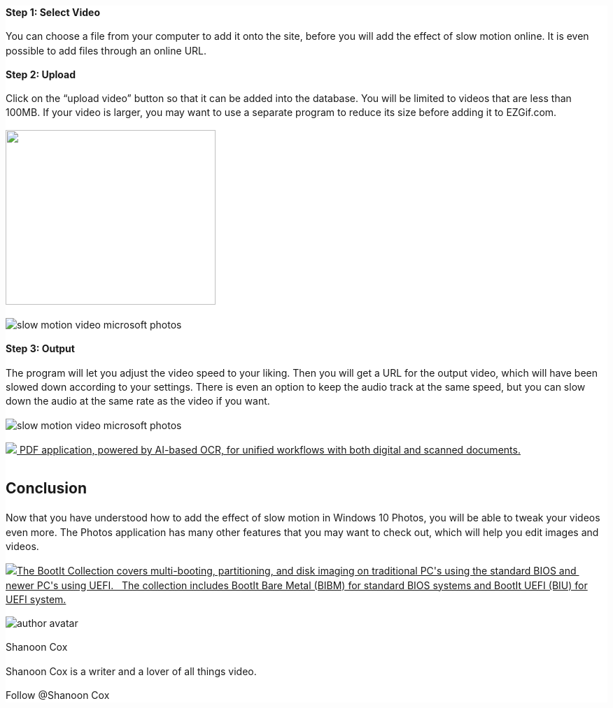 **Step 1: Select Video**

You can choose a file from your computer to add it onto the site, before you will add the effect of slow motion online. It is even possible to add files through an online URL.

**Step 2: Upload**

Click on the “upload video” button so that it can be added into the database. You will be limited to videos that are less than 100MB. If your video is larger, you may want to use a separate program to reduce its size before adding it to EZGif.com.


<a href="https://imp.i357552.net/c/5597632/863039/11832" target="_top" id="863039"><img src="//a.impactradius-go.com/display-ad/11832-863039" border="0" alt="" width="300" height="250"/></a>

![slow motion video microsoft photos](https://images.wondershare.com/filmora/article-images/ezgif-change-videos-speed-import.JPG)

**Step 3: Output**

The program will let you adjust the video speed to your liking. Then you will get a URL for the output video, which will have been slowed down according to your settings. There is even an option to keep the audio track at the same speed, but you can slow down the audio at the same rate as the video if you want.

![slow motion video microsoft photos](https://images.wondershare.com/filmora/article-images/change-video-speed-ezgif-edit.jpg)


<a href="https://checkout.abbyy.com/order/checkout.php?PRODS=39254762&QTY=1&AFFILIATE=108875&CART=1"> <img src="https://secure.avangate.com/images/merchant/0e5fb5c76fca16adbee503c9aff393cd/products/11_FR-Badges-NEW-FR-Standard-16-WIN-200.png" border="0"> PDF application, powered by AI-based OCR, for unified workflows with both digital and scanned documents. </a>

## Conclusion

Now that you have understood how to add the effect of slow motion in Windows 10 Photos, you will be able to tweak your videos even more. The Photos application has many other features that you may want to check out, which will help you edit images and videos.


<a href="https://secure.2checkout.com/order/checkout.php?PRODS=45152810&QTY=1&AFFILIATE=108875&CART=1"> <img src="https://secure.avangate.com/images/merchant/842ca578342915ccb8ae069595ba7233/products/copy_bootit-ss1_178x139.jpg" border="0">The BootIt Collection covers multi-booting, partitioning, and disk imaging on traditional PC's using the standard BIOS and  newer PC's using UEFI.   The collection includes BootIt Bare Metal (BIBM) for standard BIOS systems and BootIt UEFI (BIU) for UEFI system. 
</a>

![author avatar](https://images.wondershare.com/filmora/article-images/shannon-cox.jpg)

Shanoon Cox

Shanoon Cox is a writer and a lover of all things video.

Follow @Shanoon Cox


<ins class="adsbygoogle"
     style="display:block"
     data-ad-format="autorelaxed"
     data-ad-client="ca-pub-7571918770474297"
     data-ad-slot="1223367746"></ins>



<ins class="adsbygoogle"
     style="display:block"
     data-ad-client="ca-pub-7571918770474297"
     data-ad-slot="8358498916"
     data-ad-format="auto"
     data-full-width-responsive="true"></ins>
